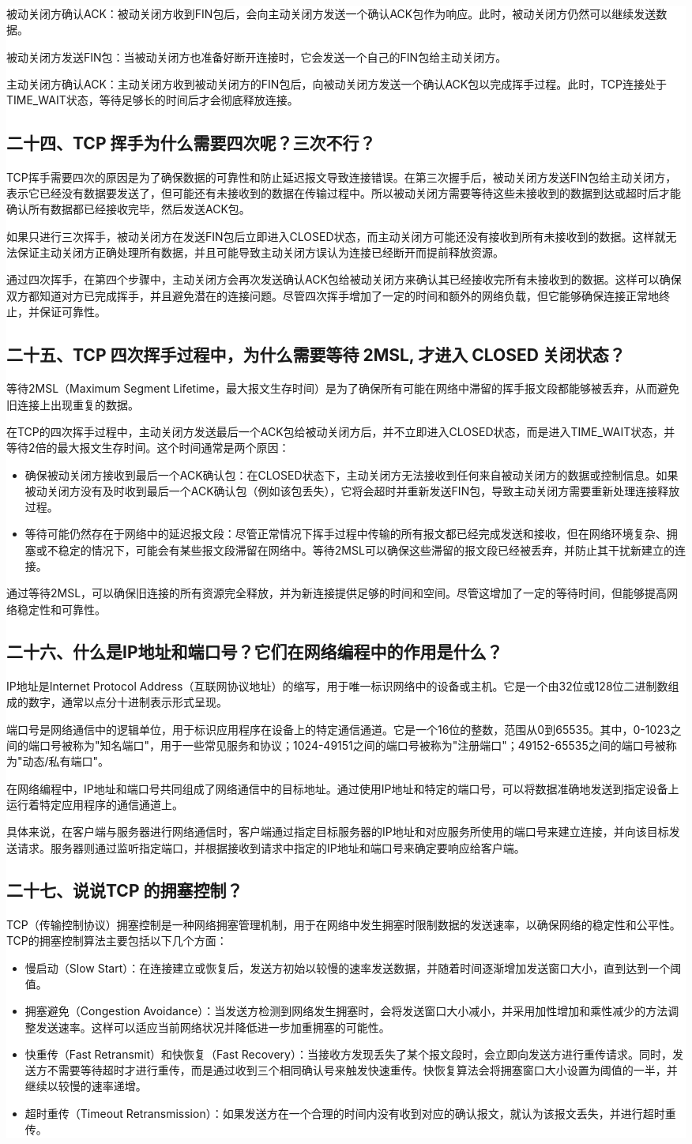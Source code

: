 被动关闭方确认ACK：被动关闭方收到FIN包后，会向主动关闭方发送一个确认ACK包作为响应。此时，被动关闭方仍然可以继续发送数据。

被动关闭方发送FIN包：当被动关闭方也准备好断开连接时，它会发送一个自己的FIN包给主动关闭方。

主动关闭方确认ACK：主动关闭方收到被动关闭方的FIN包后，向被动关闭方发送一个确认ACK包以完成挥手过程。此时，TCP连接处于TIME_WAIT状态，等待足够长的时间后才会彻底释放连接。

## 二十四、TCP 挥手为什么需要四次呢？三次不行？

TCP挥手需要四次的原因是为了确保数据的可靠性和防止延迟报文导致连接错误。在第三次握手后，被动关闭方发送FIN包给主动关闭方，表示它已经没有数据要发送了，但可能还有未接收到的数据在传输过程中。所以被动关闭方需要等待这些未接收到的数据到达或超时后才能确认所有数据都已经接收完毕，然后发送ACK包。

如果只进行三次挥手，被动关闭方在发送FIN包后立即进入CLOSED状态，而主动关闭方可能还没有接收到所有未接收到的数据。这样就无法保证主动关闭方正确处理所有数据，并且可能导致主动关闭方误认为连接已经断开而提前释放资源。

通过四次挥手，在第四个步骤中，主动关闭方会再次发送确认ACK包给被动关闭方来确认其已经接收完所有未接收到的数据。这样可以确保双方都知道对方已完成挥手，并且避免潜在的连接问题。尽管四次挥手增加了一定的时间和额外的网络负载，但它能够确保连接正常地终止，并保证可靠性。

## 二十五、TCP 四次挥手过程中，为什么需要等待 2MSL, 才进入 CLOSED 关闭状态？

等待2MSL（Maximum Segment Lifetime，最大报文生存时间）是为了确保所有可能在网络中滞留的挥手报文段都能够被丢弃，从而避免旧连接上出现重复的数据。

在TCP的四次挥手过程中，主动关闭方发送最后一个ACK包给被动关闭方后，并不立即进入CLOSED状态，而是进入TIME_WAIT状态，并等待2倍的最大报文生存时间。这个时间通常是两个原因：

- 确保被动关闭方接收到最后一个ACK确认包：在CLOSED状态下，主动关闭方无法接收到任何来自被动关闭方的数据或控制信息。如果被动关闭方没有及时收到最后一个ACK确认包（例如该包丢失），它将会超时并重新发送FIN包，导致主动关闭方需要重新处理连接释放过程。
    
- 等待可能仍然存在于网络中的延迟报文段：尽管正常情况下挥手过程中传输的所有报文都已经完成发送和接收，但在网络环境复杂、拥塞或不稳定的情况下，可能会有某些报文段滞留在网络中。等待2MSL可以确保这些滞留的报文段已经被丢弃，并防止其干扰新建立的连接。
    

通过等待2MSL，可以确保旧连接的所有资源完全释放，并为新连接提供足够的时间和空间。尽管这增加了一定的等待时间，但能够提高网络稳定性和可靠性。

## 二十六、什么是IP地址和端口号？它们在网络编程中的作用是什么？

IP地址是Internet Protocol Address（互联网协议地址）的缩写，用于唯一标识网络中的设备或主机。它是一个由32位或128位二进制数组成的数字，通常以点分十进制表示形式呈现。

端口号是网络通信中的逻辑单位，用于标识应用程序在设备上的特定通信通道。它是一个16位的整数，范围从0到65535。其中，0-1023之间的端口号被称为"知名端口"，用于一些常见服务和协议；1024-49151之间的端口号被称为"注册端口"；49152-65535之间的端口号被称为"动态/私有端口"。

在网络编程中，IP地址和端口号共同组成了网络通信中的目标地址。通过使用IP地址和特定的端口号，可以将数据准确地发送到指定设备上运行着特定应用程序的通信通道上。

具体来说，在客户端与服务器进行网络通信时，客户端通过指定目标服务器的IP地址和对应服务所使用的端口号来建立连接，并向该目标发送请求。服务器则通过监听指定端口，并根据接收到请求中指定的IP地址和端口号来确定要响应给客户端。

## 二十七、说说TCP 的拥塞控制？

TCP（传输控制协议）拥塞控制是一种网络拥塞管理机制，用于在网络中发生拥塞时限制数据的发送速率，以确保网络的稳定性和公平性。TCP的拥塞控制算法主要包括以下几个方面：

- 慢启动（Slow Start）：在连接建立或恢复后，发送方初始以较慢的速率发送数据，并随着时间逐渐增加发送窗口大小，直到达到一个阈值。
    
- 拥塞避免（Congestion Avoidance）：当发送方检测到网络发生拥塞时，会将发送窗口大小减小，并采用加性增加和乘性减少的方法调整发送速率。这样可以适应当前网络状况并降低进一步加重拥塞的可能性。
    
- 快重传（Fast Retransmit）和快恢复（Fast Recovery）：当接收方发现丢失了某个报文段时，会立即向发送方进行重传请求。同时，发送方不需要等待超时才进行重传，而是通过收到三个相同确认号来触发快速重传。快恢复算法会将拥塞窗口大小设置为阈值的一半，并继续以较慢的速率递增。
    
- 超时重传（Timeout Retransmission）：如果发送方在一个合理的时间内没有收到对应的确认报文，就认为该报文丢失，并进行超时重传。
    